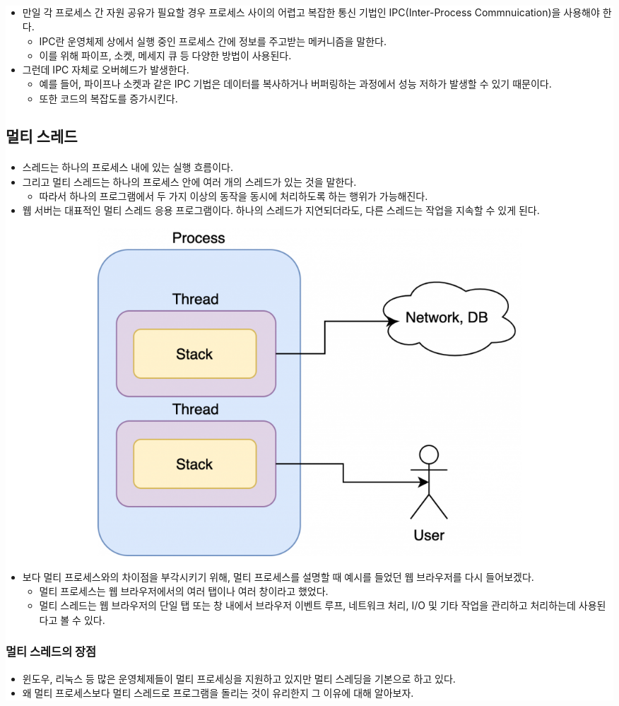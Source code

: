 - 만일 각 프로세스 간 자원 공유가 필요할 경우 프로세스 사이의 어렵고 복잡한 통신 기법인 IPC(Inter-Process Commnuication)을 사용해야 한다.
  - IPC란 운영체제 상에서 실행 중인 프로세스 간에 정보를 주고받는 메커니즘을 말한다.
  - 이를 위해 파이프, 소켓, 메세지 큐 등 다양한 방법이 사용된다.
- 그런데 IPC 자체로 오버헤드가 발생한다.
  - 예를 들어, 파이프나 소켓과 같은 IPC 기법은 데이터를 복사하거나 버퍼링하는 과정에서 성능 저하가 발생할 수 있기 때문이다.
  - 또한 코드의 복잡도를 증가시킨다.

## 멀티 스레드
- 스레드는 하나의 프로세스 내에 있는 실행 흐름이다.
- 그리고 멀티 스레드는 하나의 프로세스 안에 여러 개의 스레드가 있는 것을 말한다.
  - 따라서 하나의 프로그램에서 두 가지 이상의 동작을 동시에 처리하도록 하는 행위가 가능해진다.
- 웹 서버는 대표적인 멀티 스레드 응용 프로그램이다. 하나의 스레드가 지연되더라도, 다른 스레드는 작업을 지속할 수 있게 된다.
<p align="center"><img src="../images/multi_thread.png" width="600"></p>

- 보다 멀티 프로세스와의 차이점을 부각시키기 위해, 멀티 프로세스를 설명할 때 예시를 들었던 웹 브라우저를 다시 들어보겠다.
  - 멀티 프로세스는 웹 브라우저에서의 여러 탭이나 여러 창이라고 했었다.
  - 멀티 스레드는 웹 브라우저의 단일 탭 또는 창 내에서 브라우저 이벤트 루프, 네트워크 처리, I/O 및 기타 작업을 관리하고 처리하는데 사용된다고 볼 수 있다.

### 멀티 스레드의 장점
- 윈도우, 리눅스 등 많은 운영체제들이 멀티 프로세싱을 지원하고 있지만 멀티 스레딩을 기본으로 하고 있다.
- 왜 멀티 프로세스보다 멀티 스레드로 프로그램을 돌리는 것이 유리한지 그 이유에 대해 알아보자.
